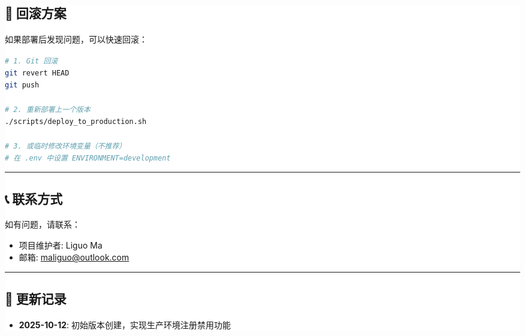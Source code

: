 
## 🔧 回滚方案

如果部署后发现问题，可以快速回滚：

```bash
# 1. Git 回滚
git revert HEAD
git push

# 2. 重新部署上一个版本
./scripts/deploy_to_production.sh

# 3. 或临时修改环境变量（不推荐）
# 在 .env 中设置 ENVIRONMENT=development
```

---

## 📞 联系方式

如有问题，请联系：
- 项目维护者: Liguo Ma
- 邮箱: maliguo@outlook.com

---

## 📅 更新记录

- **2025-10-12**: 初始版本创建，实现生产环境注册禁用功能
